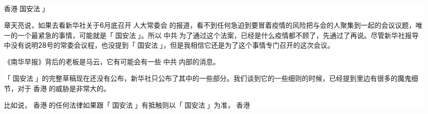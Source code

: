    香港
  </ok>
  <ok href="/term/99050">
   国安法
  </ok>
  」
 </h2>
 <p>
  章天亮说，如果去看新华社关于6月底召开
  <ok href="/term/14384">
   人大常委会
  </ok>
  的报道，看不到任何急迫到要冒着疫情的风险把与会的人聚集到一起的会议议题，唯一的一个最紧急的事情，可能就是「
  <ok href="/term/99050">
   国安法
  </ok>
  」。所以
  <ok href="/term/1059">
   中共
  </ok>
  为了通过这个法案，已经是什么疫情都不顾了，先通过了再说。尽管新华社报导中没有说明28号的常委会议程，也没提到「
  <ok href="/term/99050">
   国安法
  </ok>
  」，但是我相信它还是为了这个事情专门召开的这次会议。
 </p>
 <div class="AD_Embed__Wrap-sc-1xslmin-0 igMuqX module desktop">
  <div>
  </div>
 </div>
 <p>
  《南华早报》背后的老板是马云，它有可能会有一些
  <ok href="/term/1059">
   中共
  </ok>
  内部的消息。
 </p>
 <p>
  「
  <ok href="/term/99050">
   国安法
  </ok>
  」的完整草稿现在还没有公布，新华社只公布了其中的一些部分。我们谈到它的一些细则的时候，已经提到里边有很多的魔鬼细节，对于
  <ok href="/term/1043">
   香港
  </ok>
  的威胁是非常大的。
 </p>
 <p>
  比如说，
  <ok href="/term/1043">
   香港
  </ok>
  的任何法律如果跟「
  <ok href="/term/99050">
   国安法
  </ok>
  」有抵触则以「
  <ok href="/term/99050">
   国安法
  </ok>
  」为准，
  <ok href="/term/1043">
   香港